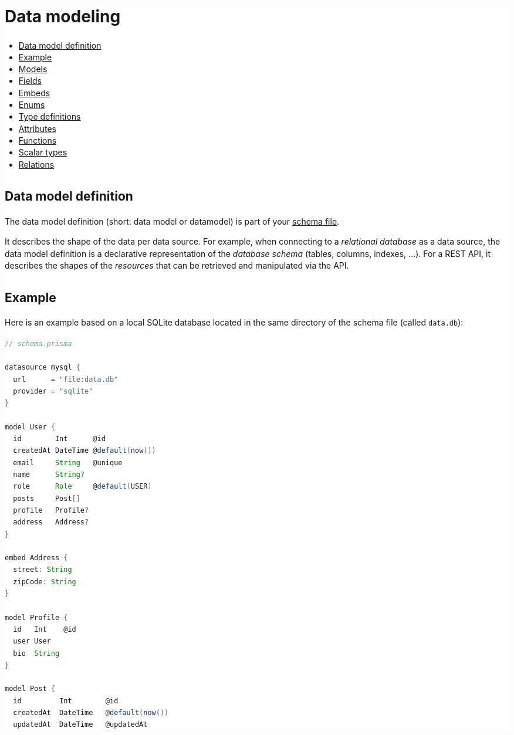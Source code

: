 # Data modeling

- [Data model definition](#data-model-definition)
- [Example](#example)
- [Models](#models)
- [Fields](#fields)
- [Embeds](#embeds)
- [Enums](#enums)
- [Type definitions](#type-definitions)
- [Attributes](#attributes)
- [Functions](#functions)
- [Scalar types](#scalar-types)
- [Relations](#relations)

## Data model definition

The data model definition (short: data model or datamodel) is part of your [schema file](./prisma-schema-file.md).

It describes the shape of the data per data source. For example, when connecting to a _relational database_ as a data source, the data model definition is a declarative representation of the _database schema_ (tables, columns, indexes, ...). For a REST API, it describes the shapes of the _resources_ that can be retrieved and manipulated via the API.

## Example

Here is an example based on a local SQLite database located in the same directory of the schema file (called `data.db`):

```groovy
// schema.prisma

datasource mysql {
  url      = "file:data.db"
  provider = "sqlite"
}

model User {
  id        Int      @id
  createdAt DateTime @default(now())
  email     String   @unique
  name      String?
  role      Role     @default(USER)
  posts     Post[]
  profile   Profile?
  address   Address?
}

embed Address {
  street: String
  zipCode: String
}

model Profile {
  id   Int    @id
  user User
  bio  String
}

model Post {
  id         Int        @id
  createdAt  DateTime   @default(now())
  updatedAt  DateTime   @updatedAt
```